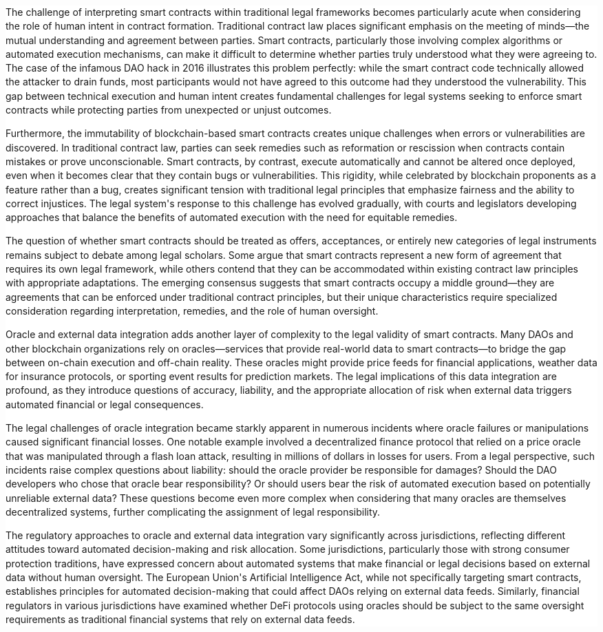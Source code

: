 The challenge of interpreting smart contracts within traditional legal frameworks becomes particularly acute when considering the role of human intent in contract formation. Traditional contract law places significant emphasis on the meeting of minds—the mutual understanding and agreement between parties. Smart contracts, particularly those involving complex algorithms or automated execution mechanisms, can make it difficult to determine whether parties truly understood what they were agreeing to. The case of the infamous DAO hack in 2016 illustrates this problem perfectly: while the smart contract code technically allowed the attacker to drain funds, most participants would not have agreed to this outcome had they understood the vulnerability. This gap between technical execution and human intent creates fundamental challenges for legal systems seeking to enforce smart contracts while protecting parties from unexpected or unjust outcomes.

Furthermore, the immutability of blockchain-based smart contracts creates unique challenges when errors or vulnerabilities are discovered. In traditional contract law, parties can seek remedies such as reformation or rescission when contracts contain mistakes or prove unconscionable. Smart contracts, by contrast, execute automatically and cannot be altered once deployed, even when it becomes clear that they contain bugs or vulnerabilities. This rigidity, while celebrated by blockchain proponents as a feature rather than a bug, creates significant tension with traditional legal principles that emphasize fairness and the ability to correct injustices. The legal system's response to this challenge has evolved gradually, with courts and legislators developing approaches that balance the benefits of automated execution with the need for equitable remedies.

The question of whether smart contracts should be treated as offers, acceptances, or entirely new categories of legal instruments remains subject to debate among legal scholars. Some argue that smart contracts represent a new form of agreement that requires its own legal framework, while others contend that they can be accommodated within existing contract law principles with appropriate adaptations. The emerging consensus suggests that smart contracts occupy a middle ground—they are agreements that can be enforced under traditional contract principles, but their unique characteristics require specialized consideration regarding interpretation, remedies, and the role of human oversight.

Oracle and external data integration adds another layer of complexity to the legal validity of smart contracts. Many DAOs and other blockchain organizations rely on oracles—services that provide real-world data to smart contracts—to bridge the gap between on-chain execution and off-chain reality. These oracles might provide price feeds for financial applications, weather data for insurance protocols, or sporting event results for prediction markets. The legal implications of this data integration are profound, as they introduce questions of accuracy, liability, and the appropriate allocation of risk when external data triggers automated financial or legal consequences.

The legal challenges of oracle integration became starkly apparent in numerous incidents where oracle failures or manipulations caused significant financial losses. One notable example involved a decentralized finance protocol that relied on a price oracle that was manipulated through a flash loan attack, resulting in millions of dollars in losses for users. From a legal perspective, such incidents raise complex questions about liability: should the oracle provider be responsible for damages? Should the DAO developers who chose that oracle bear responsibility? Or should users bear the risk of automated execution based on potentially unreliable external data? These questions become even more complex when considering that many oracles are themselves decentralized systems, further complicating the assignment of legal responsibility.

The regulatory approaches to oracle and external data integration vary significantly across jurisdictions, reflecting different attitudes toward automated decision-making and risk allocation. Some jurisdictions, particularly those with strong consumer protection traditions, have expressed concern about automated systems that make financial or legal decisions based on external data without human oversight. The European Union's Artificial Intelligence Act, while not specifically targeting smart contracts, establishes principles for automated decision-making that could affect DAOs relying on external data feeds. Similarly, financial regulators in various jurisdictions have examined whether DeFi protocols using oracles should be subject to the same oversight requirements as traditional financial systems that rely on external data feeds.
